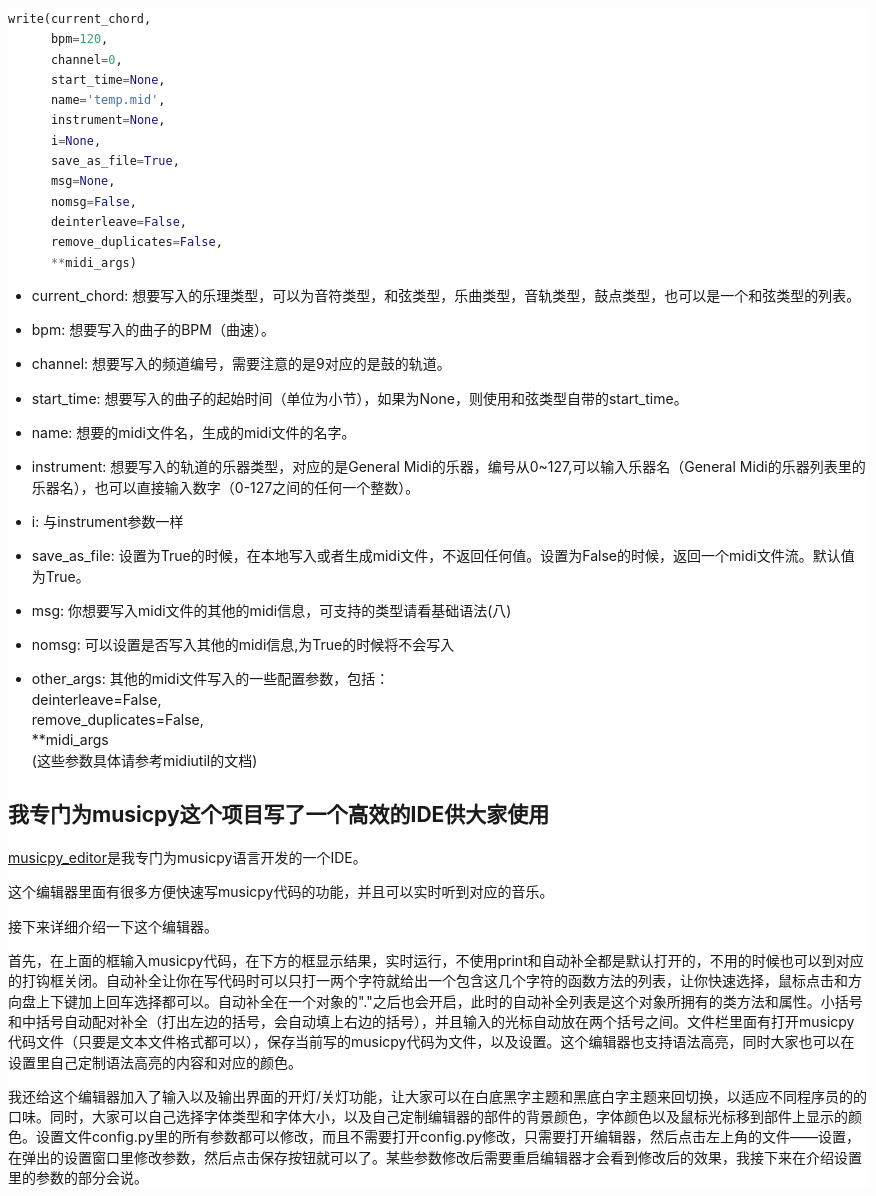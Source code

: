 ```python
write(current_chord,
      bpm=120,
      channel=0,
      start_time=None,
      name='temp.mid',
      instrument=None,
      i=None,
      save_as_file=True,
      msg=None,
      nomsg=False,
      deinterleave=False,
      remove_duplicates=False,
      **midi_args)
```

* current_chord: 想要写入的乐理类型，可以为音符类型，和弦类型，乐曲类型，音轨类型，鼓点类型，也可以是一个和弦类型的列表。

* bpm: 想要写入的曲子的BPM（曲速）。

* channel: 想要写入的频道编号，需要注意的是9对应的是鼓的轨道。

* start_time: 想要写入的曲子的起始时间（单位为小节），如果为None，则使用和弦类型自带的start_time。

* name: 想要的midi文件名，生成的midi文件的名字。

* instrument: 想要写入的轨道的乐器类型，对应的是General Midi的乐器，编号从0~127,可以输入乐器名（General Midi的乐器列表里的乐器名），也可以直接输入数字（0-127之间的任何一个整数）。

* i: 与instrument参数一样

* save_as_file: 设置为True的时候，在本地写入或者生成midi文件，不返回任何值。设置为False的时候，返回一个midi文件流。默认值为True。

* msg: 你想要写入midi文件的其他的midi信息，可支持的类型请看基础语法(八)

* nomsg: 可以设置是否写入其他的midi信息,为True的时候将不会写入

* other_args: 其他的midi文件写入的一些配置参数，包括：  
deinterleave=False,  
remove_duplicates=False,  
**midi_args  
(这些参数具体请参考midiutil的文档)

## 我专门为musicpy这个项目写了一个高效的IDE供大家使用
[musicpy_editor](https://github.com/Rainbow-Dreamer/musicpy_editor)是我专门为musicpy语言开发的一个IDE。

这个编辑器里面有很多方便快速写musicpy代码的功能，并且可以实时听到对应的音乐。

接下来详细介绍一下这个编辑器。

首先，在上面的框输入musicpy代码，在下方的框显示结果，实时运行，不使用print和自动补全都是默认打开的，不用的时候也可以到对应的打钩框关闭。自动补全让你在写代码时可以只打一两个字符就给出一个包含这几个字符的函数方法的列表，让你快速选择，鼠标点击和方向盘上下键加上回车选择都可以。自动补全在一个对象的"."之后也会开启，此时的自动补全列表是这个对象所拥有的类方法和属性。小括号和中括号自动配对补全（打出左边的括号，会自动填上右边的括号），并且输入的光标自动放在两个括号之间。文件栏里面有打开musicpy代码文件（只要是文本文件格式都可以），保存当前写的musicpy代码为文件，以及设置。这个编辑器也支持语法高亮，同时大家也可以在设置里自己定制语法高亮的内容和对应的颜色。

我还给这个编辑器加入了输入以及输出界面的开灯/关灯功能，让大家可以在白底黑字主题和黑底白字主题来回切换，以适应不同程序员的的口味。同时，大家可以自己选择字体类型和字体大小，以及自己定制编辑器的部件的背景颜色，字体颜色以及鼠标光标移到部件上显示的颜色。设置文件config.py里的所有参数都可以修改，而且不需要打开config.py修改，只需要打开编辑器，然后点击左上角的文件——设置，在弹出的设置窗口里修改参数，然后点击保存按钮就可以了。某些参数修改后需要重启编辑器才会看到修改后的效果，我接下来在介绍设置里的参数的部分会说。
